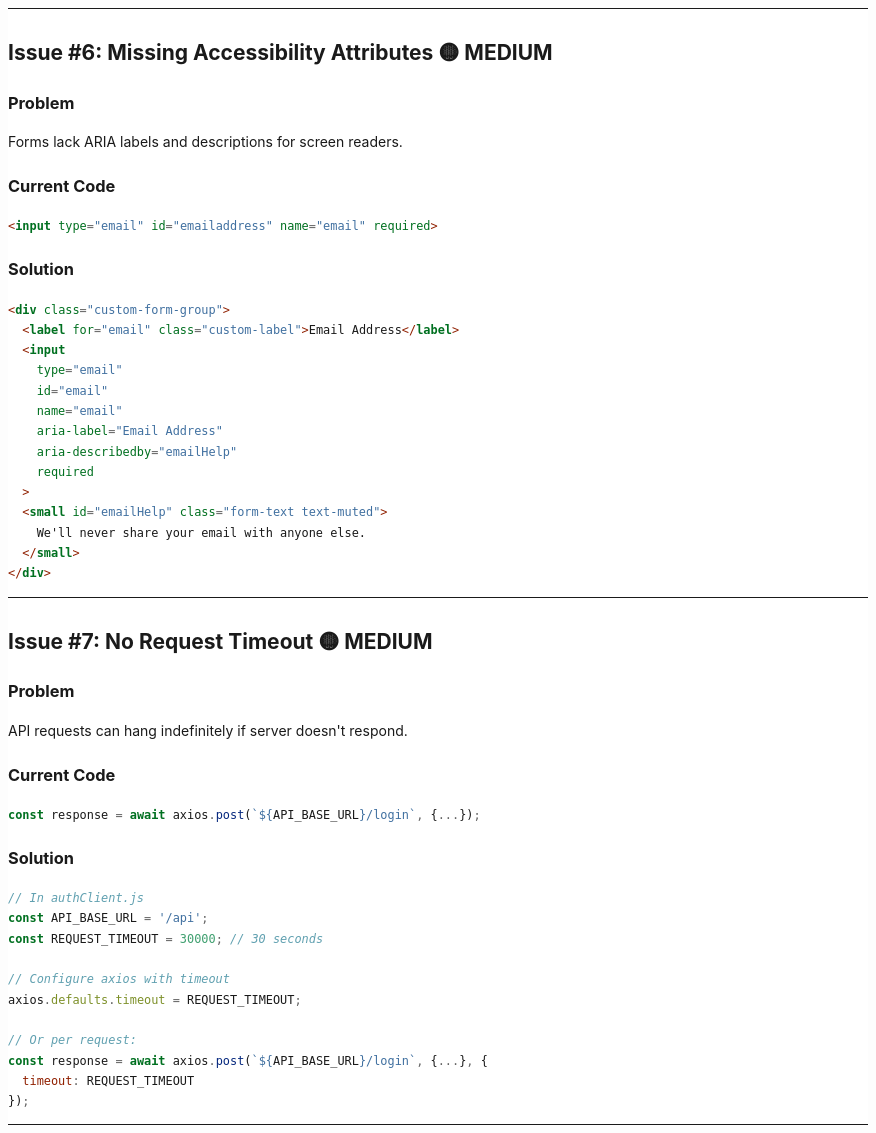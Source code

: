 
---

## Issue #6: Missing Accessibility Attributes 🟡 MEDIUM

### Problem
Forms lack ARIA labels and descriptions for screen readers.

### Current Code
```html
<input type="email" id="emailaddress" name="email" required>
```

### Solution
```html
<div class="custom-form-group">
  <label for="email" class="custom-label">Email Address</label>
  <input 
    type="email" 
    id="email" 
    name="email" 
    aria-label="Email Address"
    aria-describedby="emailHelp"
    required
  >
  <small id="emailHelp" class="form-text text-muted">
    We'll never share your email with anyone else.
  </small>
</div>
```

---

## Issue #7: No Request Timeout 🟡 MEDIUM

### Problem
API requests can hang indefinitely if server doesn't respond.

### Current Code
```javascript
const response = await axios.post(`${API_BASE_URL}/login`, {...});
```

### Solution
```javascript
// In authClient.js
const API_BASE_URL = '/api';
const REQUEST_TIMEOUT = 30000; // 30 seconds

// Configure axios with timeout
axios.defaults.timeout = REQUEST_TIMEOUT;

// Or per request:
const response = await axios.post(`${API_BASE_URL}/login`, {...}, {
  timeout: REQUEST_TIMEOUT
});
```

---